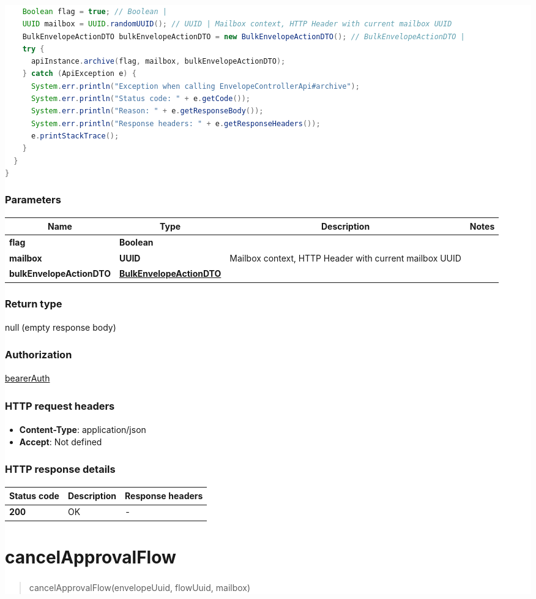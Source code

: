 ```java
    Boolean flag = true; // Boolean | 
    UUID mailbox = UUID.randomUUID(); // UUID | Mailbox context, HTTP Header with current mailbox UUID
    BulkEnvelopeActionDTO bulkEnvelopeActionDTO = new BulkEnvelopeActionDTO(); // BulkEnvelopeActionDTO | 
    try {
      apiInstance.archive(flag, mailbox, bulkEnvelopeActionDTO);
    } catch (ApiException e) {
      System.err.println("Exception when calling EnvelopeControllerApi#archive");
      System.err.println("Status code: " + e.getCode());
      System.err.println("Reason: " + e.getResponseBody());
      System.err.println("Response headers: " + e.getResponseHeaders());
      e.printStackTrace();
    }
  }
}
```

### Parameters

| Name | Type | Description  | Notes |
|------------- | ------------- | ------------- | -------------|
| **flag** | **Boolean**|  | |
| **mailbox** | **UUID**| Mailbox context, HTTP Header with current mailbox UUID | |
| **bulkEnvelopeActionDTO** | [**BulkEnvelopeActionDTO**](BulkEnvelopeActionDTO.md)|  | |

### Return type

null (empty response body)

### Authorization

[bearerAuth](../README.md#bearerAuth)

### HTTP request headers

 - **Content-Type**: application/json
 - **Accept**: Not defined

### HTTP response details
| Status code | Description | Response headers |
|-------------|-------------|------------------|
| **200** | OK |  -  |

<a id="cancelApprovalFlow"></a>
# **cancelApprovalFlow**
> cancelApprovalFlow(envelopeUuid, flowUuid, mailbox)
